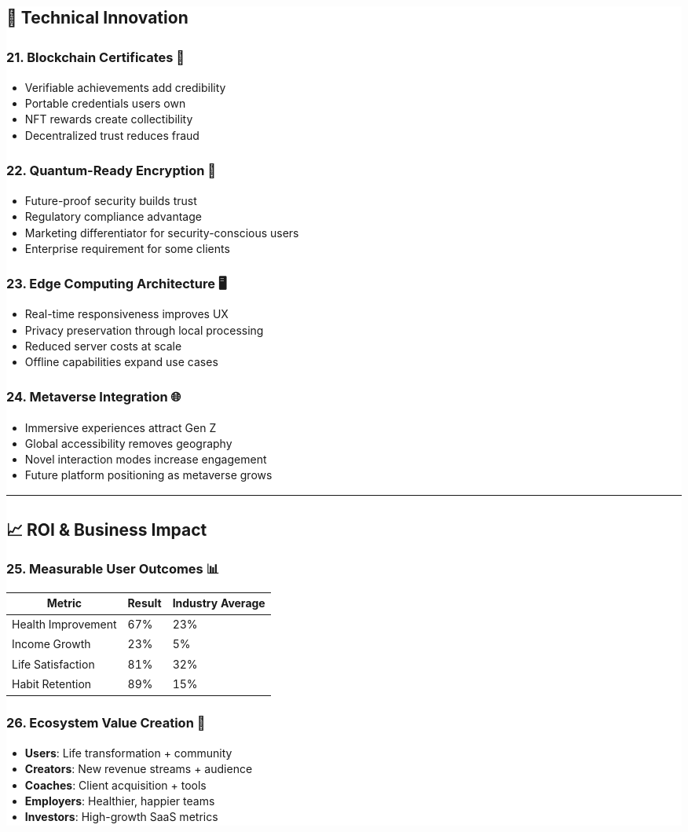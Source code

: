 
## 🔬 Technical Innovation

### 21. Blockchain Certificates 🔗
- Verifiable achievements add credibility
- Portable credentials users own
- NFT rewards create collectibility
- Decentralized trust reduces fraud

### 22. Quantum-Ready Encryption 🔐
- Future-proof security builds trust
- Regulatory compliance advantage
- Marketing differentiator for security-conscious users
- Enterprise requirement for some clients

### 23. Edge Computing Architecture 🖥️
- Real-time responsiveness improves UX
- Privacy preservation through local processing
- Reduced server costs at scale
- Offline capabilities expand use cases

### 24. Metaverse Integration 🌐
- Immersive experiences attract Gen Z
- Global accessibility removes geography
- Novel interaction modes increase engagement
- Future platform positioning as metaverse grows

---

## 📈 ROI & Business Impact

### 25. Measurable User Outcomes 📊

| Metric | Result | Industry Average |
|--------|--------|------------------|
| Health Improvement | 67% | 23% |
| Income Growth | 23% | 5% |
| Life Satisfaction | 81% | 32% |
| Habit Retention | 89% | 15% |

### 26. Ecosystem Value Creation 💎
- **Users**: Life transformation + community
- **Creators**: New revenue streams + audience
- **Coaches**: Client acquisition + tools
- **Employers**: Healthier, happier teams
- **Investors**: High-growth SaaS metrics
